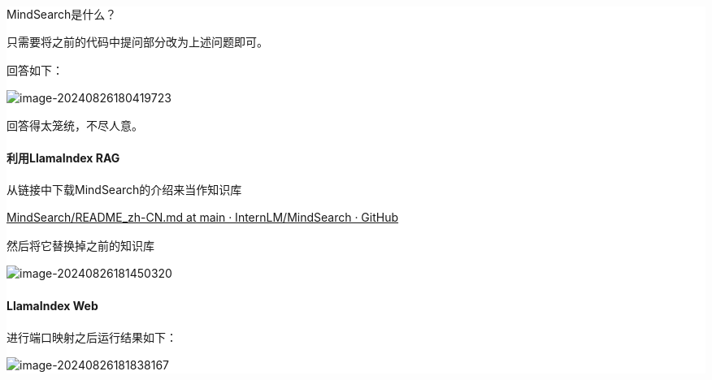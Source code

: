 MindSearch是什么？

只需要将之前的代码中提问部分改为上述问题即可。

回答如下：

![image-20240826180419723](https://typora-drsiong.oss-cn-beijing.aliyuncs.com/img/202408261804828.png)

回答得太笼统，不尽人意。

#### 利用LlamaIndex RAG

从链接中下载MindSearch的介绍来当作知识库

[MindSearch/README_zh-CN.md at main · InternLM/MindSearch · GitHub](https://github.com/InternLM/MindSearch/blob/main/README_zh-CN.md)

然后将它替换掉之前的知识库

![image-20240826181450320](https://typora-drsiong.oss-cn-beijing.aliyuncs.com/img/202408261814408.png)

#### LlamaIndex Web

进行端口映射之后运行结果如下：

![image-20240826181838167](https://typora-drsiong.oss-cn-beijing.aliyuncs.com/img/202408261818259.png)